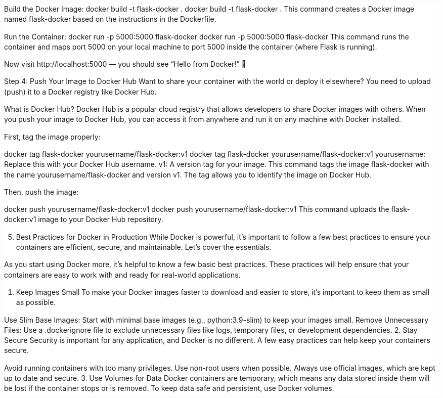 Build the Docker Image:
docker build -t flask-docker .
docker build -t flask-docker .
This command creates a Docker image named flask-docker based on the instructions in the Dockerfile.

Run the Container:
docker run -p 5000:5000 flask-docker
docker run -p 5000:5000 flask-docker
This command runs the container and maps port 5000 on your local machine to port 5000 inside the container (where Flask is running).

Now visit http://localhost:5000 — you should see “Hello from Docker!” 🎉

Step 4: Push Your Image to Docker Hub
Want to share your container with the world or deploy it elsewhere?
You need to upload (push) it to a Docker registry like Docker Hub.

What is Docker Hub?
Docker Hub is a popular cloud registry that allows developers to share Docker images with others. When you push your image to Docker Hub, you can access it from anywhere and run it on any machine with Docker installed.

First, tag the image properly:

docker tag flask-docker yourusername/flask-docker:v1
docker tag flask-docker yourusername/flask-docker:v1
yourusername: Replace this with your Docker Hub username.
v1: A version tag for your image.
This command tags the image flask-docker with the name yourusername/flask-docker and version v1. The tag allows you to identify the image on Docker Hub.

Then, push the image:

docker push yourusername/flask-docker:v1
docker push yourusername/flask-docker:v1
This command uploads the flask-docker:v1 image to your Docker Hub repository.

5. Best Practices for Docker in Production
   While Docker is powerful, it’s important to follow a few best practices to ensure your containers are efficient, secure, and maintainable. Let’s cover the essentials.

As you start using Docker more, it’s helpful to know a few basic best practices. These practices will help ensure that your containers are easy to work with and ready for real-world applications.

1. Keep Images Small
   To make your Docker images faster to download and easier to store, it’s important to keep them as small as possible.

Use Slim Base Images: Start with minimal base images (e.g., python:3.9-slim) to keep your images small.
Remove Unnecessary Files: Use a .dockerignore file to exclude unnecessary files like logs, temporary files, or development dependencies. 2. Stay Secure
Security is important for any application, and Docker is no different. A few easy practices can help keep your containers secure.

Avoid running containers with too many privileges. Use non-root users when possible.
Always use official images, which are kept up to date and secure. 3. Use Volumes for Data
Docker containers are temporary, which means any data stored inside them will be lost if the container stops or is removed. To keep data safe and persistent, use Docker volumes.

